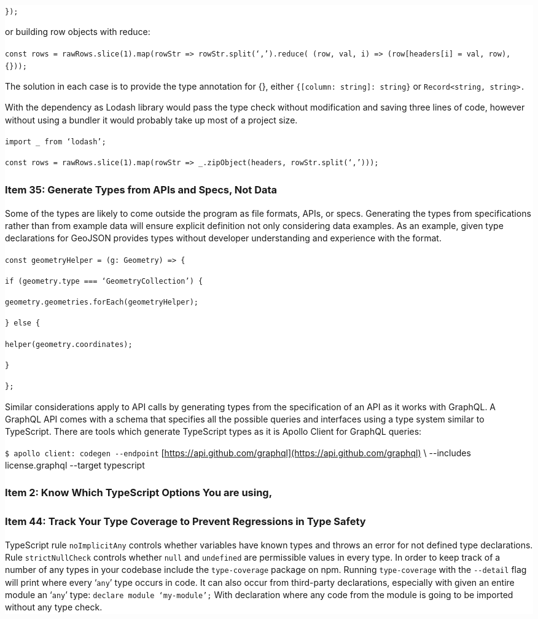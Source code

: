 `});`

or building row objects with reduce: 

`const rows = rawRows.slice(1).map(rowStr => rowStr.split(‘,’).reduce( (row, val, i) => (row[headers[i] = val, row), {}));`

The solution in each case is to provide the type annotation for {}, either `{[column: string]: string}` or `Record<string, string>.`

With the dependency as Lodash library would pass the type check without modification and saving three lines of code, however without using a bundler it would probably take up most of a project size.

`import _ from ‘lodash’;`

`const rows = rawRows.slice(1).map(rowStr => _.zipObject(headers, rowStr.split(‘,’)));`

### **Item 35: Generate Types from APIs and Specs, Not Data**

Some of the types are likely to come outside the program as file formats, APIs, or specs. Generating the types from specifications rather than from example data will ensure explicit definition not only considering data examples. As an example, given type declarations for GeoJSON provides types without developer understanding and experience with the format.

`const geometryHelper = (g: Geometry) => {`

`if (geometry.type === ‘GeometryCollection’) {`

`geometry.geometries.forEach(geometryHelper);`

`} else {`

`helper(geometry.coordinates);`

`}`

`};`

Similar considerations apply to API calls by generating types from the specification of an API as it works with GraphQL. A GraphQL API comes with a schema that specifies all the possible queries and interfaces using a type system similar to TypeScript. There are tools which generate TypeScript types as it is Apollo Client for GraphQL queries:

`$ apollo client: codegen --endpoint` [https://api.github.com/graphql](https://api.github.com/graphql) \\ --includes license.graphql --target typescript

### **Item 2: Know Which TypeScript Options You are using,**

### **Item 44: Track Your Type Coverage to Prevent Regressions in Type Safety**

TypeScript rule `noImplicitAny` controls whether variables have known types and throws an error for not defined type declarations. Rule `strictNullCheck` controls whether `null` and `undefined` are permissible values in every type. In order to keep track of a number of any types in your codebase include the `type-coverage` package on npm. Running `type-coverage` with the `--detail` flag will print where every ‘`any`’ type occurs in code. It can also occur from third-party declarations, especially with given an entire module an ‘`any`’ type: `declare module ‘my-module’;` With declaration where any code from the module is going to be imported without any type check.
